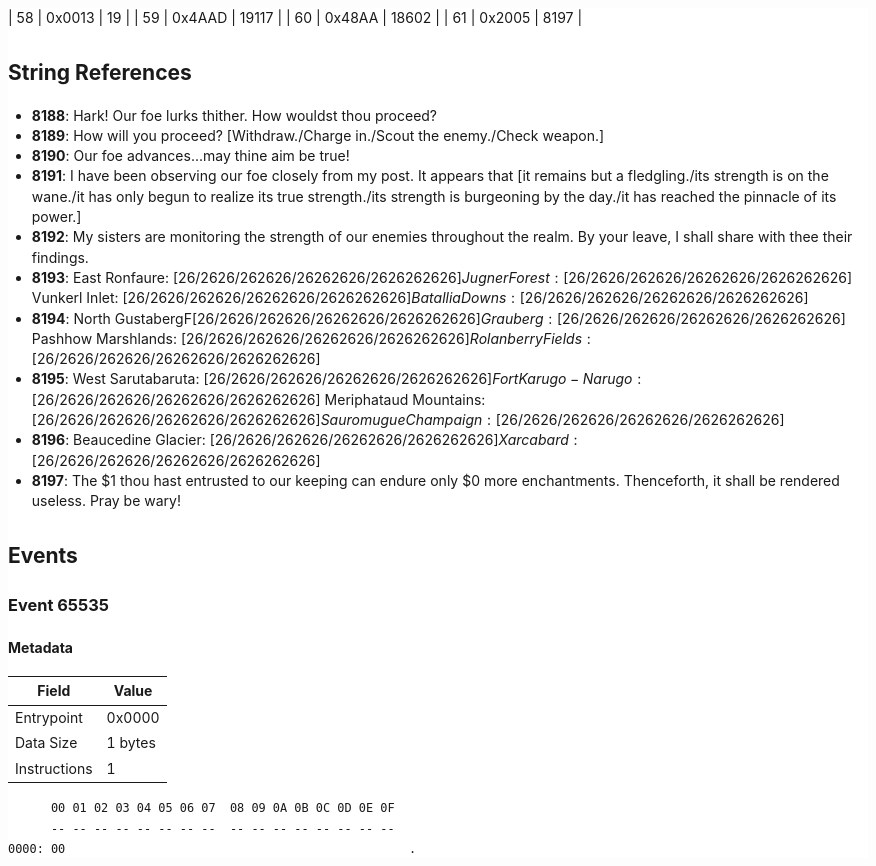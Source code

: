 |      58 | 0x0013      |          19 |
|      59 | 0x4AAD      |       19117 |
|      60 | 0x48AA      |       18602 |
|      61 | 0x2005      |        8197 |

## String References

- **8188**: Hark! Our foe lurks thither. How wouldst thou proceed?
- **8189**: How will you proceed? [Withdraw./Charge in./Scout the enemy./Check weapon.]
- **8190**: Our foe advances...may thine aim be true!
- **8191**: I have been observing our foe closely from my post. It appears that [it remains but a fledgling./its strength is on the wane./it has only begun to realize its true strength./its strength is burgeoning by the day./it has reached the pinnacle of its power.]
- **8192**: My sisters are monitoring the strength of our enemies throughout the realm. By your leave, I shall share with thee their findings.
- **8193**: East Ronfaure: [$26/$26$26/$26$26$26/$26$26$26$26/$26$26$26$26$26] Jugner Forest: [$26/$26$26/$26$26$26/$26$26$26$26/$26$26$26$26$26] Vunkerl Inlet: [$26/$26$26/$26$26$26/$26$26$26$26/$26$26$26$26$26] Batallia Downs: [$26/$26$26/$26$26$26/$26$26$26$26/$26$26$26$26$26]
- **8194**: North GustabergF[$26/$26$26/$26$26$26/$26$26$26$26/$26$26$26$26$26] Grauberg: [$26/$26$26/$26$26$26/$26$26$26$26/$26$26$26$26$26] Pashhow Marshlands: [$26/$26$26/$26$26$26/$26$26$26$26/$26$26$26$26$26] Rolanberry Fields: [$26/$26$26/$26$26$26/$26$26$26$26/$26$26$26$26$26]
- **8195**: West Sarutabaruta: [$26/$26$26/$26$26$26/$26$26$26$26/$26$26$26$26$26] Fort Karugo-Narugo: [$26/$26$26/$26$26$26/$26$26$26$26/$26$26$26$26$26] Meriphataud Mountains: [$26/$26$26/$26$26$26/$26$26$26$26/$26$26$26$26$26] Sauromugue Champaign: [$26/$26$26/$26$26$26/$26$26$26$26/$26$26$26$26$26]
- **8196**: Beaucedine Glacier: [$26/$26$26/$26$26$26/$26$26$26$26/$26$26$26$26$26] Xarcabard: [$26/$26$26/$26$26$26/$26$26$26$26/$26$26$26$26$26]
- **8197**: The $1 thou hast entrusted to our keeping can endure only $0 more enchantments. Thenceforth, it shall be rendered useless. Pray be wary!

## Events

### Event 65535

#### Metadata

| Field        | Value   |
|--------------|---------|
| Entrypoint   | 0x0000  |
| Data Size    | 1 bytes |
| Instructions | 1       |

```
      00 01 02 03 04 05 06 07  08 09 0A 0B 0C 0D 0E 0F
      -- -- -- -- -- -- -- --  -- -- -- -- -- -- -- --
0000: 00                                                .               
```
